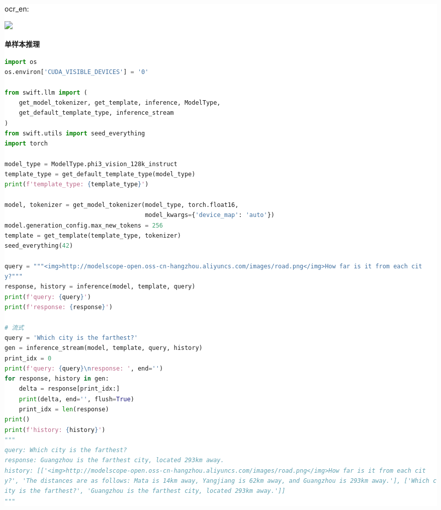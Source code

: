 ocr_en:

<img src="https://modelscope-open.oss-cn-hangzhou.aliyuncs.com/images/ocr_en.png" width="250" style="display: inline-block;">

**单样本推理**

```python
import os
os.environ['CUDA_VISIBLE_DEVICES'] = '0'

from swift.llm import (
    get_model_tokenizer, get_template, inference, ModelType,
    get_default_template_type, inference_stream
)
from swift.utils import seed_everything
import torch

model_type = ModelType.phi3_vision_128k_instruct
template_type = get_default_template_type(model_type)
print(f'template_type: {template_type}')

model, tokenizer = get_model_tokenizer(model_type, torch.float16,
                                       model_kwargs={'device_map': 'auto'})
model.generation_config.max_new_tokens = 256
template = get_template(template_type, tokenizer)
seed_everything(42)

query = """<img>http://modelscope-open.oss-cn-hangzhou.aliyuncs.com/images/road.png</img>How far is it from each city?"""
response, history = inference(model, template, query)
print(f'query: {query}')
print(f'response: {response}')

# 流式
query = 'Which city is the farthest?'
gen = inference_stream(model, template, query, history)
print_idx = 0
print(f'query: {query}\nresponse: ', end='')
for response, history in gen:
    delta = response[print_idx:]
    print(delta, end='', flush=True)
    print_idx = len(response)
print()
print(f'history: {history}')
"""
query: Which city is the farthest?
response: Guangzhou is the farthest city, located 293km away.
history: [['<img>http://modelscope-open.oss-cn-hangzhou.aliyuncs.com/images/road.png</img>How far is it from each city?', 'The distances are as follows: Mata is 14km away, Yangjiang is 62km away, and Guangzhou is 293km away.'], ['Which city is the farthest?', 'Guangzhou is the farthest city, located 293km away.']]
"""
```
